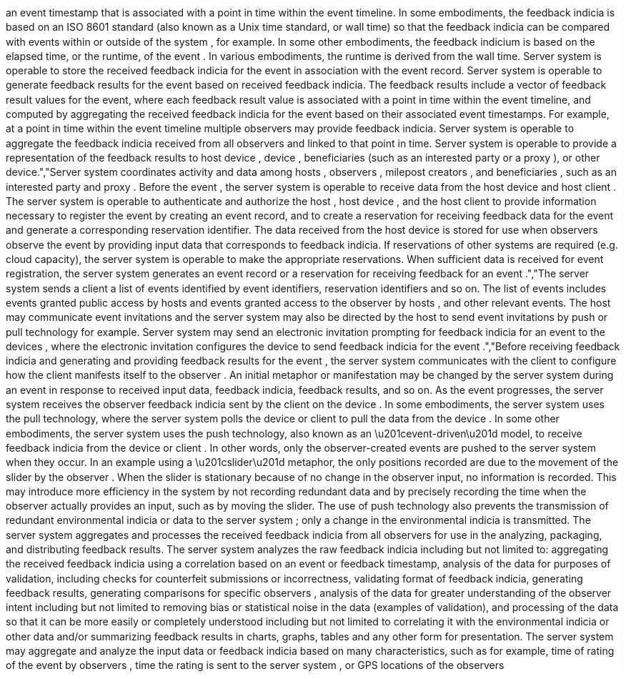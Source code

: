 an event timestamp that is associated with a point in time within the event timeline. In some embodiments, the feedback indicia is based on an ISO 8601 standard (also known as a Unix time standard, or wall time) so that the feedback indicia can be compared with events within or outside of the system , for example. In some other embodiments, the feedback indicium is based on the elapsed time, or the runtime, of the event . In various embodiments, the runtime is derived from the wall time. Server system  is operable to store the received feedback indicia for the event  in association with the event record. Server system  is operable to generate feedback results for the event based on received feedback indicia. The feedback results include a vector of feedback result values for the event, where each feedback result value is associated with a point in time within the event timeline, and computed by aggregating the received feedback indicia for the event based on their associated event timestamps. For example, at a point in time within the event timeline multiple observers  may provide feedback indicia. Server system  is operable to aggregate the feedback indicia received from all observers  and linked to that point in time. Server system  is operable to provide a representation of the feedback results to host device , device , beneficiaries  (such as an interested party  or a proxy ), or other device.","Server system  coordinates activity and data among hosts , observers , milepost creators , and beneficiaries , such as an interested party  and proxy . Before the event , the server system  is operable to receive data from the host device  and host client . The server system  is operable to authenticate and authorize the host , host device , and the host client  to provide information necessary to register the event by creating an event record, and to create a reservation for receiving feedback data for the event  and generate a corresponding reservation identifier. The data received from the host device  is stored for use when observers  observe the event  by providing input data that corresponds to feedback indicia. If reservations of other systems are required (e.g. cloud capacity), the server system  is operable to make the appropriate reservations. When sufficient data is received for event registration, the server system  generates an event record or a reservation for receiving feedback for an event .","The server system  sends a client  a list of events  identified by event identifiers, reservation identifiers and so on. The list of events  includes events  granted public access by hosts  and events  granted access to the observer  by hosts , and other relevant events. The host  may communicate event invitations and the server system  may also be directed by the host  to send event invitations by push or pull technology for example. Server system  may send an electronic invitation prompting for feedback indicia for an event  to the devices , where the electronic invitation configures the device  to send feedback indicia for the event .","Before receiving feedback indicia and generating and providing feedback results for the event , the server system  communicates with the client  to configure how the client  manifests itself to the observer . An initial metaphor or manifestation may be changed by the server system  during an event  in response to received input data, feedback indicia, feedback results, and so on. As the event  progresses, the server system  receives the observer  feedback indicia sent by the client  on the device . In some embodiments, the server system  uses the pull technology, where the server system  polls the device  or client  to pull the data from the device . In some other embodiments, the server system  uses the push technology, also known as an \u201cevent-driven\u201d model, to receive feedback indicia from the device  or client . In other words, only the observer-created events are pushed to the server system  when they occur. In an example using a \u201cslider\u201d metaphor, the only positions recorded are due to the movement of the slider by the observer . When the slider is stationary because of no change in the observer input, no information is recorded. This may introduce more efficiency in the system  by not recording redundant data and by precisely recording the time when the observer actually provides an input, such as by moving the slider. The use of push technology also prevents the transmission of redundant environmental indicia or data to the server system ; only a change in the environmental indicia is transmitted. The server system  aggregates and processes the received feedback indicia from all observers  for use in the analyzing, packaging, and distributing feedback results. The server system  analyzes the raw feedback indicia including but not limited to: aggregating the received feedback indicia using a correlation based on an event or feedback timestamp, analysis of the data for purposes of validation, including checks for counterfeit submissions or incorrectness, validating format of feedback indicia, generating feedback results, generating comparisons for specific observers , analysis of the data for greater understanding of the observer  intent including but not limited to removing bias or statistical noise in the data (examples of validation), and processing of the data so that it can be more easily or completely understood including but not limited to correlating it with the environmental indicia or other data and\/or summarizing feedback results in charts, graphs, tables and any other form for presentation. The server system  may aggregate and analyze the input data or feedback indicia based on many characteristics, such as for example, time of rating of the event  by observers , time the rating is sent to the server system , or GPS locations of the observers